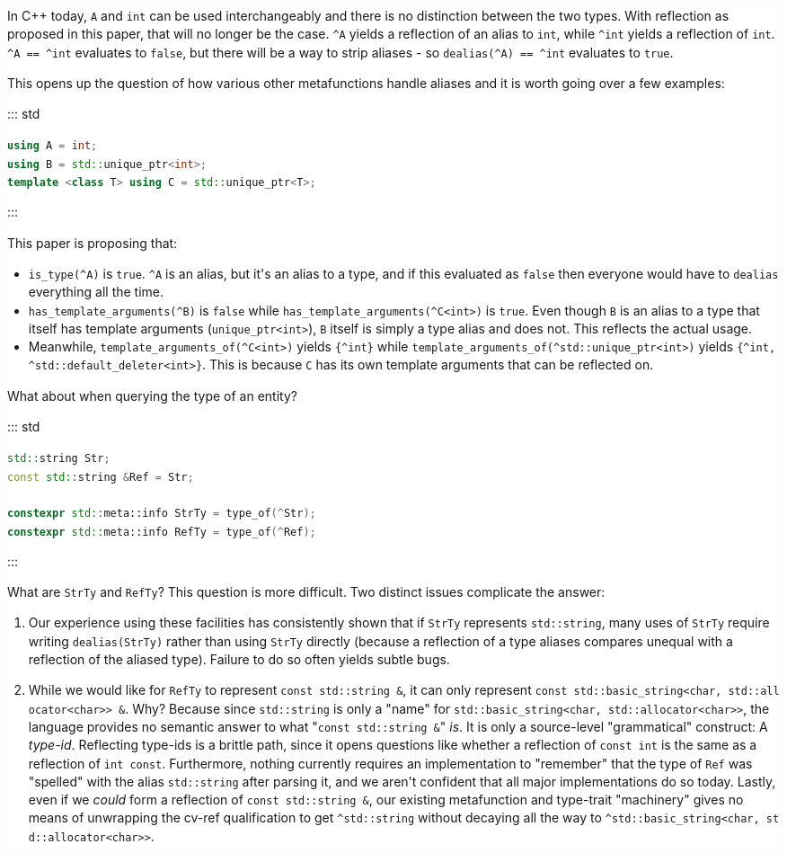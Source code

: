 In C++ today, `A` and `int` can be used interchangeably and there is no distinction between the two types.
With reflection as proposed in this paper, that will no longer be the case.
`^A` yields a reflection of an alias to `int`, while `^int` yields a reflection of `int`.
`^A == ^int` evaluates to `false`, but there will be a way to strip aliases - so `dealias(^A) == ^int` evaluates to `true`.

This opens up the question of how various other metafunctions handle aliases and it is worth going over a few examples:

::: std
```cpp
using A = int;
using B = std::unique_ptr<int>;
template <class T> using C = std::unique_ptr<T>;
```
:::

This paper is proposing that:

* `is_type(^A)` is `true`.
   `^A` is an alias, but it's an alias to a type, and if this evaluated as `false` then everyone would have to `dealias` everything all the time.
* `has_template_arguments(^B)` is `false` while `has_template_arguments(^C<int>)` is `true`.
  Even though `B` is an alias to a type that itself has template arguments (`unique_ptr<int>`), `B` itself is simply a type alias and does not.
  This reflects the actual usage.
* Meanwhile, `template_arguments_of(^C<int>)` yields `{^int}` while `template_arguments_of(^std::unique_ptr<int>)` yields `{^int, ^std::default_deleter<int>}`.
  This is because `C` has its own template arguments that can be reflected on.

What about when querying the type of an entity?

::: std
```cpp
std::string Str;
const std::string &Ref = Str;

constexpr std::meta::info StrTy = type_of(^Str);
constexpr std::meta::info RefTy = type_of(^Ref);
```
:::

What are `StrTy` and `RefTy`? This question is more difficult. Two distinct issues complicate the answer:

1. Our experience using these facilities has consistently shown that if `StrTy` represents `std::string`, many uses of `StrTy` require writing `dealias(StrTy)` rather than using `StrTy` directly (because a reflection of a type aliases compares unequal with a reflection of the aliased type). Failure to do so often yields subtle bugs.

2. While we would like for `RefTy` to represent `const std::string &`, it can only represent `const std::basic_string<char, std::allocator<char>> &`. Why? Because since `std::string` is only a "name" for `std::basic_string<char, std::allocator<char>>`, the language provides no semantic answer to what "`const std::string &`" _is_. It is only a source-level "grammatical" construct: A _type-id_. Reflecting type-ids is a brittle path, since it opens questions like whether a reflection of `const int` is the same as a reflection of `int const`. Furthermore, nothing currently requires an implementation to "remember" that the type of `Ref` was "spelled" with the alias `std::string` after parsing it, and we aren't confident that all major implementations do so today. Lastly, even if we _could_ form a reflection of `const std::string &`, our existing metafunction and type-trait "machinery" gives no means of unwrapping the cv-ref qualification to get `^std::string` without decaying all the way to `^std::basic_string<char, std::allocator<char>>`.
